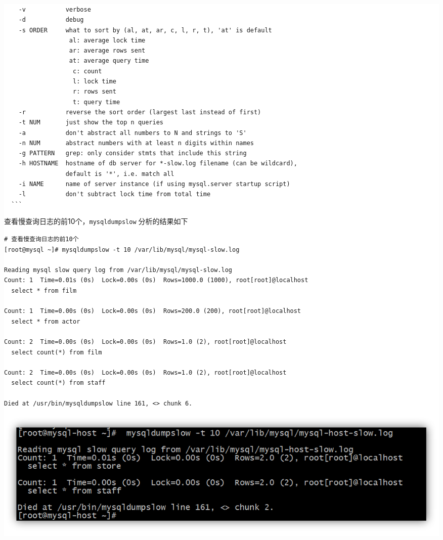         -v           verbose
        -d           debug
        -s ORDER     what to sort by (al, at, ar, c, l, r, t), 'at' is default
                      al: average lock time
                      ar: average rows sent
                      at: average query time
                       c: count
                       l: lock time
                       r: rows sent
                       t: query time
        -r           reverse the sort order (largest last instead of first)
        -t NUM       just show the top n queries
        -a           don't abstract all numbers to N and strings to 'S'
        -n NUM       abstract numbers with at least n digits within names
        -g PATTERN   grep: only consider stmts that include this string
        -h HOSTNAME  hostname of db server for *-slow.log filename (can be wildcard),
                     default is '*', i.e. match all
        -i NAME      name of server instance (if using mysql.server startup script)
        -l           don't subtract lock time from total time
      ```

查看慢查询日志的前10个，`mysqldumpslow` 分析的结果如下
```shell script
# 查看慢查询日志的前10个
[root@mysql ~]# mysqldumpslow -t 10 /var/lib/mysql/mysql-slow.log

Reading mysql slow query log from /var/lib/mysql/mysql-slow.log
Count: 1  Time=0.01s (0s)  Lock=0.00s (0s)  Rows=1000.0 (1000), root[root]@localhost
  select * from film

Count: 1  Time=0.00s (0s)  Lock=0.00s (0s)  Rows=200.0 (200), root[root]@localhost
  select * from actor

Count: 2  Time=0.00s (0s)  Lock=0.00s (0s)  Rows=1.0 (2), root[root]@localhost
  select count(*) from film

Count: 2  Time=0.00s (0s)  Lock=0.00s (0s)  Rows=1.0 (2), root[root]@localhost
  select count(*) from staff

Died at /usr/bin/mysqldumpslow line 161, <> chunk 6.
```

![mysqldumpslow分析日志](assets/mysqldumpslow分析日志.png)
